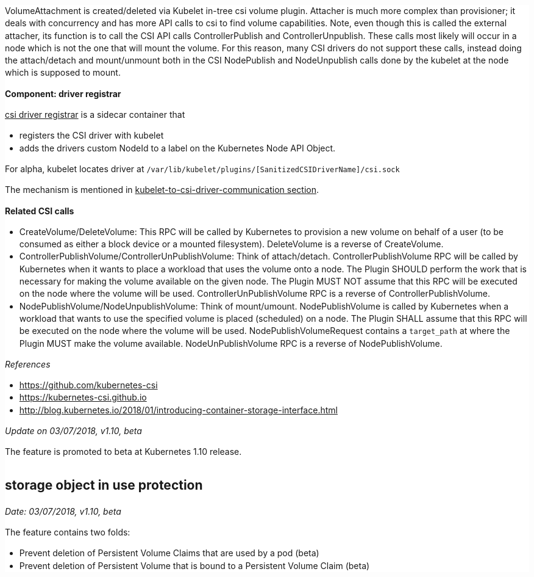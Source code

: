 VolumeAttachment is created/deleted via Kubelet in-tree csi volume plugin. Attacher is much more
complex than provisioner; it deals with concurrency and has more API calls to csi to find volume
capabilities. Note, even though this is called the external attacher, its function is to call the
CSI API calls ControllerPublish and ControllerUnpublish. These calls most likely will occur in a
node which is not the one that will mount the volume. For this reason, many CSI drivers do not
support these calls, instead doing the attach/detach and mount/unmount both in the CSI NodePublish
and NodeUnpublish calls done by the kubelet at the node which is supposed to mount.

**Component: driver registrar**

[csi driver registrar](https://github.com/kubernetes-csi/driver-registrar) is a sidecar container that
- registers the CSI driver with kubelet
- adds the drivers custom NodeId to a label on the Kubernetes Node API Object.

For alpha, kubelet locates driver at `/var/lib/kubelet/plugins/[SanitizedCSIDriverName]/csi.sock`

The mechanism is mentioned in [kubelet-to-csi-driver-communication section](https://github.com/kubernetes/community/blob/9905391eee5ccc0afccd01001fc0abd2e70a4ca6/contributors/design-proposals/storage/container-storage-interface.md#kubelet-to-csi-driver-communication).

**Related CSI calls**

- CreateVolume/DeleteVolume: This RPC will be called by Kubernetes to provision a new volume on
  behalf of a user (to be consumed as either a block device or a mounted filesystem). DeleteVolume
  is a reverse of CreateVolume.
- ControllerPublishVolume/ControllerUnPublishVolume: Think of attach/detach. ControllerPublishVolume
  RPC will be called by Kubernetes when it wants to place a workload that uses the volume onto a
  node. The Plugin SHOULD perform the work that is necessary for making the volume available on the
  given node. The Plugin MUST NOT assume that this RPC will be executed on the node where the volume
  will be used. ControllerUnPublishVolume RPC is a reverse of ControllerPublishVolume.
- NodePublishVolume/NodeUnpublishVolume: Think of mount/umount. NodePublishVolume is called by
  Kubernetes when a workload that wants to use the specified volume is placed (scheduled) on a node.
  The Plugin SHALL assume that this RPC will be executed on the node where the volume will be used.
  NodePublishVolumeRequest contains a `target_path` at where the Plugin MUST make the volume
  available. NodeUnPublishVolume RPC is a reverse of NodePublishVolume.

*References*

- https://github.com/kubernetes-csi
- https://kubernetes-csi.github.io
- http://blog.kubernetes.io/2018/01/introducing-container-storage-interface.html

*Update on 03/07/2018, v1.10, beta*

The feature is promoted to beta at Kubernetes 1.10 release.

## storage object in use protection

*Date: 03/07/2018, v1.10, beta*

The feature contains two folds:
- Prevent deletion of Persistent Volume Claims that are used by a pod (beta)
- Prevent deletion of Persistent Volume that is bound to a Persistent Volume Claim (beta)
